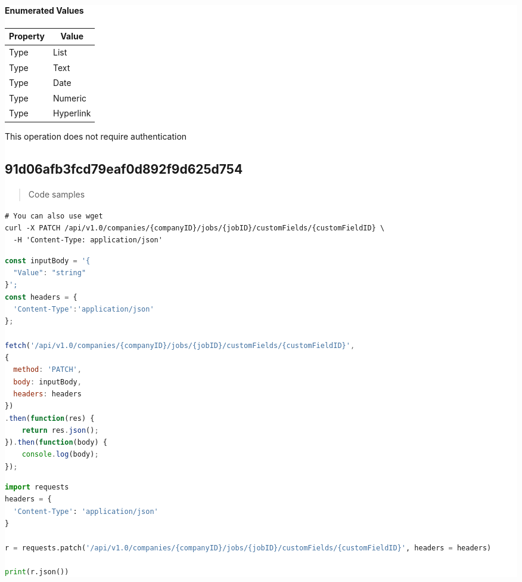#### Enumerated Values

|Property|Value|
|---|---|
|Type|List|
|Type|Text|
|Type|Date|
|Type|Numeric|
|Type|Hyperlink|

<aside class="success">
This operation does not require authentication
</aside>

## 91d06afb3fcd79eaf0d892f9d625d754

<a id="opId91d06afb3fcd79eaf0d892f9d625d754"></a>

> Code samples

```shell
# You can also use wget
curl -X PATCH /api/v1.0/companies/{companyID}/jobs/{jobID}/customFields/{customFieldID} \
  -H 'Content-Type: application/json'

```

```javascript
const inputBody = '{
  "Value": "string"
}';
const headers = {
  'Content-Type':'application/json'
};

fetch('/api/v1.0/companies/{companyID}/jobs/{jobID}/customFields/{customFieldID}',
{
  method: 'PATCH',
  body: inputBody,
  headers: headers
})
.then(function(res) {
    return res.json();
}).then(function(body) {
    console.log(body);
});

```

```python
import requests
headers = {
  'Content-Type': 'application/json'
}

r = requests.patch('/api/v1.0/companies/{companyID}/jobs/{jobID}/customFields/{customFieldID}', headers = headers)

print(r.json())

```
